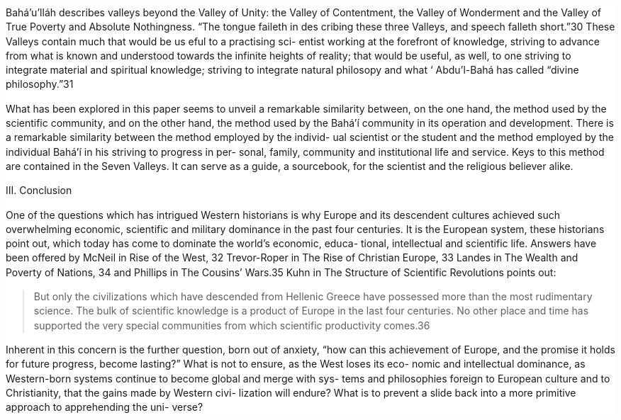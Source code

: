 Bahá’u’lláh describes valleys beyond the Valley of Unity: the Valley of Contentment, the Valley of
Wonderment and the Valley of True Poverty and Absolute Nothingness. “The tongue faileth in des cribing these
three Valleys, and speech falleth short.”30 These Valleys contain much that would be us eful to a practising sci-
entist working at the forefront of knowledge, striving to advance from what is known and understood towards
the infinite heights of reality; that would be useful, as well, to one striving to integrate material and spiritual
knowledge; striving to integrate natural philosopy and what ‘ Abdu’l-Bahá has called “divine philosophy.”31

What has been explored in this paper seems to unveil a remarkable similarity between, on the one hand, the
method used by the scientific community, and on the other hand, the method used by the Bahá’í community in
its operation and development. There is a remarkable similarity between the method employed by the individ-
ual scientist or the student and the method employed by the individual Bahá’í in his striving to progress in per-
sonal, family, community and institutional life and service. Keys to this method are contained in the Seven
Valleys. It can serve as a guide, a sourcebook, for the scientist and the religious believer alike.

III. Conclusion

One of the questions which has intrigued Western historians is why Europe and its descendent cultures
achieved such overwhelming economic, scientific and military dominance in the past four centuries. It is the
European system, these historians point out, which today has come to dominate the world’s economic, educa-
tional, intellectual and scientific life. Answers have been offered by McNeil in Rise of the West, 32 Trevor-Roper
in The Rise of Christian Europe, 33 Landes in The Wealth and Poverty of Nations, 34 and Phillips in The Cousins’
Wars.35 Kuhn in The Structure of Scientific Revolutions points out:

> But only the civilizations which have descended from Hellenic Greece have possessed more than the most
> rudimentary science. The bulk of scientific knowledge is a product of Europe in the last four centuries. No
> other place and time has supported the very special communities from which scientific productivity
> comes.36

Inherent in this concern is the further question, born out of anxiety, “how can this achievement of Europe,
and the promise it holds for future progress, become lasting?” What is not to ensure, as the West loses its eco-
nomic and intellectual dominance, as Western-born systems continue to become global and merge with sys-
tems and philosophies foreign to European culture and to Christianity, that the gains made by Western civi-
lization will endure? What is to prevent a slide back into a more primitive approach to apprehending the uni-
verse?
